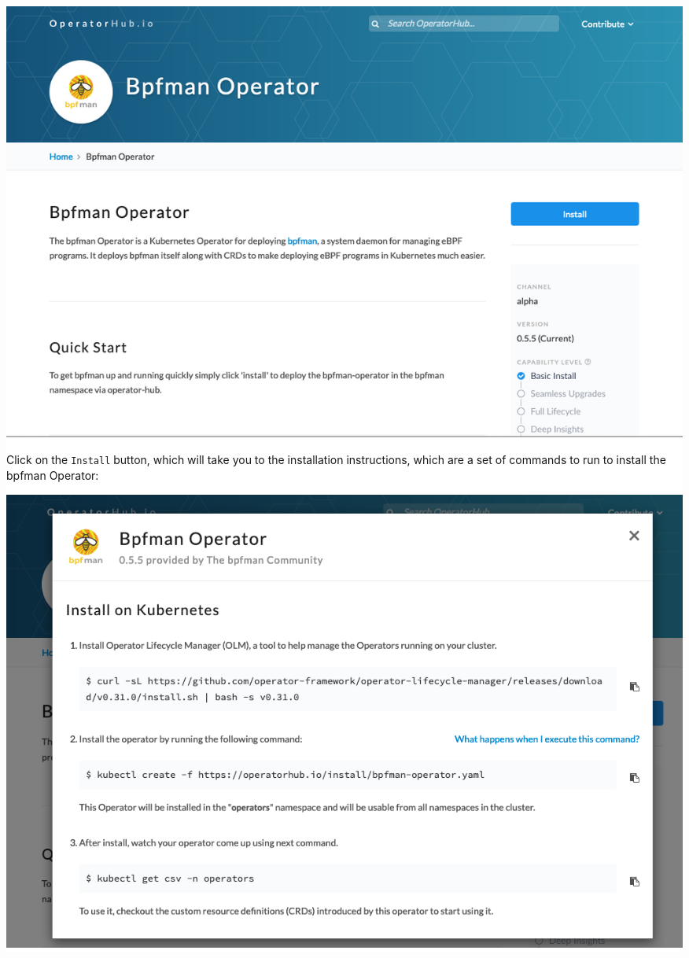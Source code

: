 ![Install](../img/operatorhub/OperatorHub_Community_bpfman_install.png)

Click on the `Install` button, which will take you to the installation instructions, which are a set
of commands to run to install the bpfman Operator:

![Commands](../img/operatorhub/OperatorHub_Community_bpfman_commands.png)
